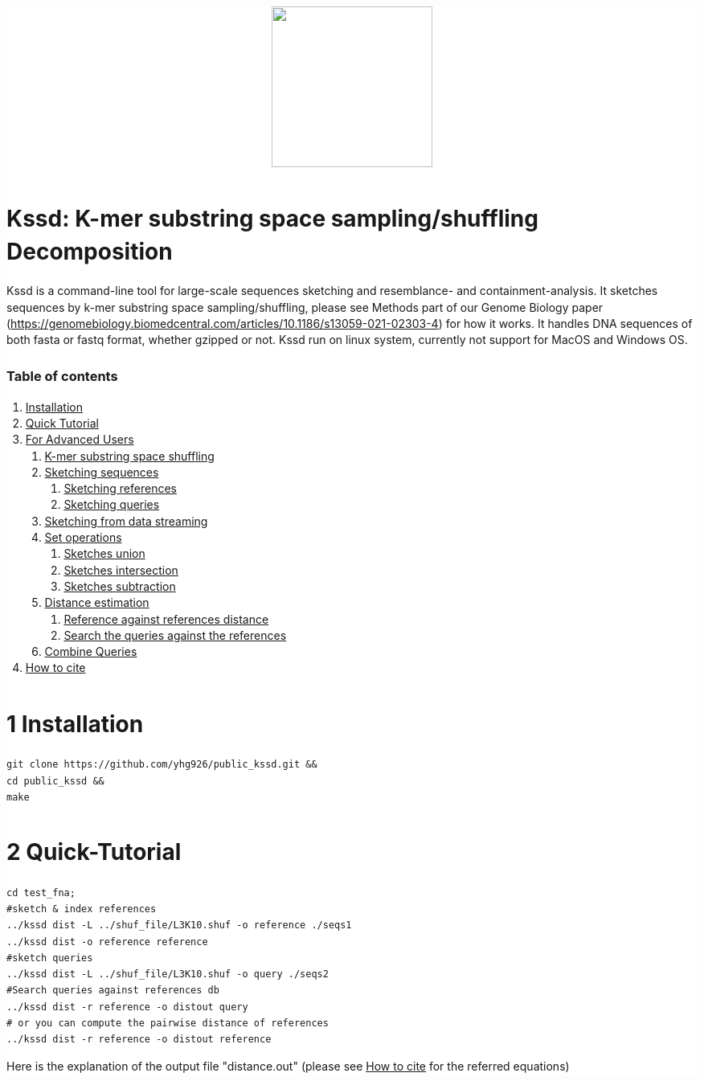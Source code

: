 <p align="center">
	<img src="./Kssd_Logo" width="200" height="200"/>
</p>

# Kssd: K-mer substring space sampling/shuffling Decomposition

Kssd is a command-line tool for large-scale sequences sketching and resemblance- and containment-analysis. It sketches sequences by k-mer substring space sampling/shuffling, please see Methods part of our Genome Biology paper (https://genomebiology.biomedcentral.com/articles/10.1186/s13059-021-02303-4) for how it works. It handles DNA sequences of both fasta or fastq format, whether gzipped or not. Kssd run on linux system, currently not support for MacOS and Windows OS.
### Table of contents
1.  [Installation](#1-installation)
2.  [Quick Tutorial](#2-quick-tutorial)
3.  [For Advanced Users](#3-for-advanced-users)
    1. [K-mer substring space shuffling](#31-k-mer-substring-space-shuffling)
    2. [Sketching sequences](#32-sketching-sequences)
        1.  [Sketching references](#321-sketching-references)  
        2.  [Sketching queries](#322-sketching-queries)
	3.  [Sketching from data streaming](#323-Sketching-from-data-streaming)
	4.  [Set operations](#324-Set-operations)
		1.  [Sketches union](#3241-Sketches-union)
		2.  [Sketches intersection](#3242-Sketches-intersection)
		3.  [Sketches subtraction](#3243-Sketches-subtraction)	 
    3.  [Distance estimation](#33-distance-estimation)
        1.  [Reference against references distance](#331-reference-against-references-distance) 
        2.  [Search the queries against the references](#332-search-the-queries-against-the-references)
    4.	[Combine Queries](#34-combine-queries)
4.  [How to cite](#4-how-to-cite)     

# 1 Installation 
```
git clone https://github.com/yhg926/public_kssd.git &&
cd public_kssd &&
make 
```
# 2 Quick-Tutorial
```
cd test_fna;
#sketch & index references
../kssd dist -L ../shuf_file/L3K10.shuf -o reference ./seqs1
../kssd dist -o reference reference 
#sketch queries 
../kssd dist -L ../shuf_file/L3K10.shuf -o query ./seqs2
#Search queries against references db 
../kssd dist -r reference -o distout query
# or you can compute the pairwise distance of references
../kssd dist -r reference -o distout reference
```
Here is the explanation of the output file "distance.out" (please see [How to cite](#4-how-to-cite) for the referred equations)
